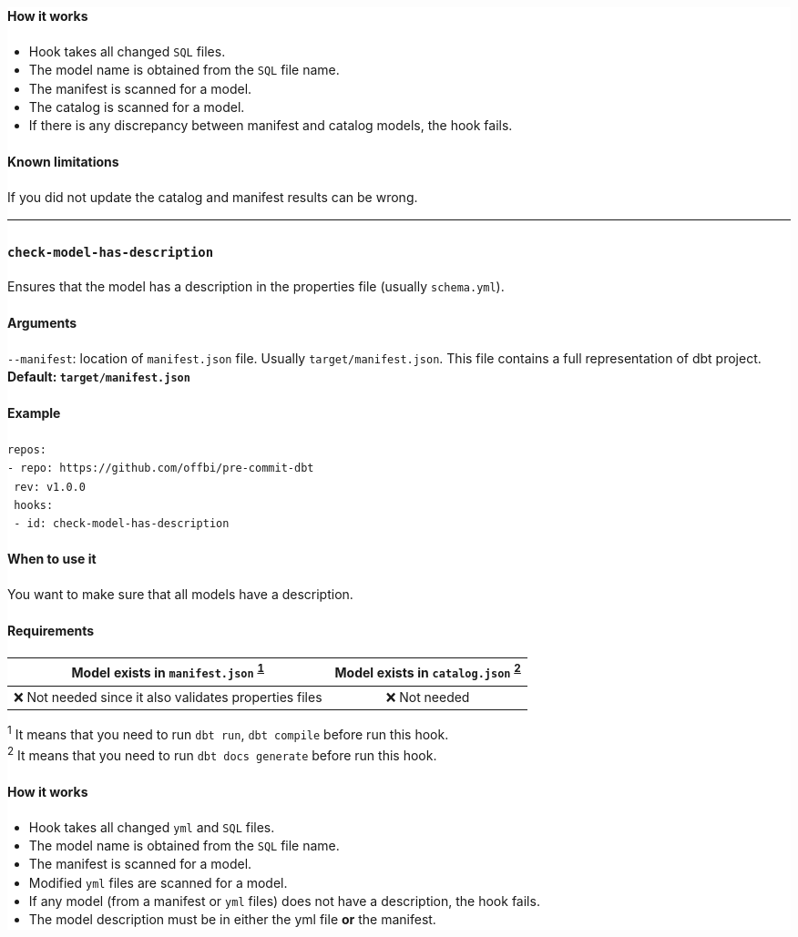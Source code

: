 #### How it works

- Hook takes all changed `SQL` files.
- The model name is obtained from the `SQL` file name.
- The manifest is scanned for a model.
- The catalog is scanned for a model.
- If there is any discrepancy between manifest and catalog models, the hook fails.

#### Known limitations

If you did not update the catalog and manifest results can be wrong.

-----

### `check-model-has-description`

Ensures that the model has a description in the properties file (usually `schema.yml`).

#### Arguments

`--manifest`: location of `manifest.json` file. Usually `target/manifest.json`. This file contains a full representation of dbt project. **Default: `target/manifest.json`**

#### Example
```
repos:
- repo: https://github.com/offbi/pre-commit-dbt
 rev: v1.0.0
 hooks:
 - id: check-model-has-description
```

#### When to use it

You want to make sure that all models have a description.
#### Requirements

| Model exists in `manifest.json` <sup id="a1">[1](#f1)</sup> | Model exists in `catalog.json` <sup id="a2">[2](#f2)</sup> |
| :----: | :----------: |
| :x: Not needed since it also validates properties files | :x: Not needed |

<sup id="f1">1</sup> It means that you need to run `dbt run`, `dbt compile` before run this hook.<br/>
<sup id="f2">2</sup> It means that you need to run `dbt docs generate` before run this hook.

#### How it works

- Hook takes all changed `yml` and `SQL` files.
- The model name is obtained from the `SQL` file name.
- The manifest is scanned for a model.
- Modified `yml` files are scanned for a model.
- If any model (from a manifest or `yml` files) does not have a description, the hook fails.
- The model description must be in either the yml file **or** the manifest.
